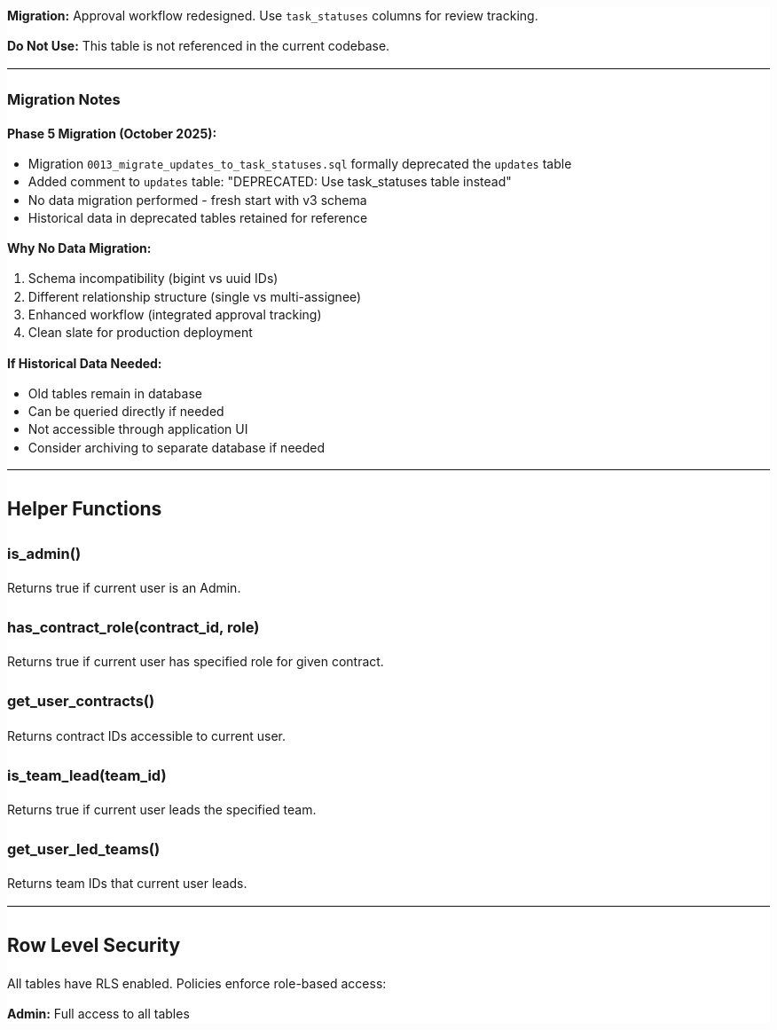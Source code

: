 **Migration:** Approval workflow redesigned. Use `task_statuses` columns for review tracking.

**Do Not Use:** This table is not referenced in the current codebase.

---

### Migration Notes

**Phase 5 Migration (October 2025):**
- Migration `0013_migrate_updates_to_task_statuses.sql` formally deprecated the `updates` table
- Added comment to `updates` table: "DEPRECATED: Use task_statuses table instead"
- No data migration performed - fresh start with v3 schema
- Historical data in deprecated tables retained for reference

**Why No Data Migration:**
1. Schema incompatibility (bigint vs uuid IDs)
2. Different relationship structure (single vs multi-assignee)
3. Enhanced workflow (integrated approval tracking)
4. Clean slate for production deployment

**If Historical Data Needed:**
- Old tables remain in database
- Can be queried directly if needed
- Not accessible through application UI
- Consider archiving to separate database if needed

---

## Helper Functions

### is_admin()
Returns true if current user is an Admin.

### has_contract_role(contract_id, role)
Returns true if current user has specified role for given contract.

### get_user_contracts()
Returns contract IDs accessible to current user.

### is_team_lead(team_id)
Returns true if current user leads the specified team.

### get_user_led_teams()
Returns team IDs that current user leads.

---

## Row Level Security

All tables have RLS enabled. Policies enforce role-based access:

**Admin:** Full access to all tables

